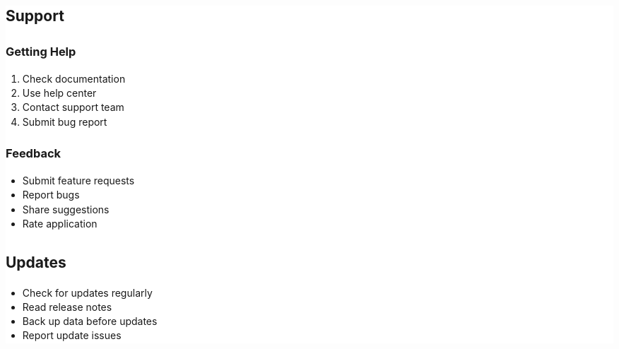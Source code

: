 ## Support

### Getting Help
1. Check documentation
2. Use help center
3. Contact support team
4. Submit bug report

### Feedback
- Submit feature requests
- Report bugs
- Share suggestions
- Rate application

## Updates
- Check for updates regularly
- Read release notes
- Back up data before updates
- Report update issues
